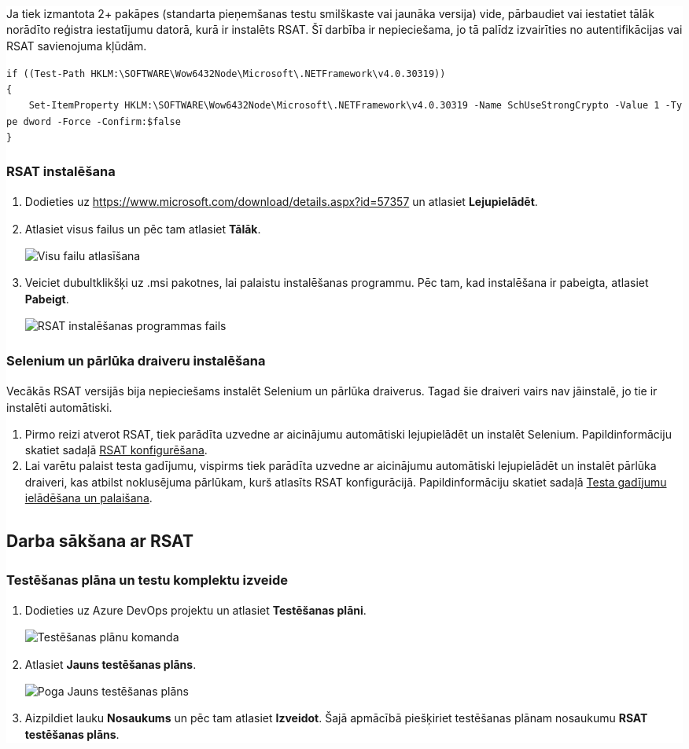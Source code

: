 Ja tiek izmantota 2+ pakāpes (standarta pieņemšanas testu smilškaste vai jaunāka versija) vide, pārbaudiet vai iestatiet tālāk norādīto reģistra iestatījumu datorā, kurā ir instalēts RSAT. Šī darbība ir nepieciešama, jo tā palīdz izvairīties no autentifikācijas vai RSAT savienojuma kļūdām.

```
if ((Test-Path HKLM:\SOFTWARE\Wow6432Node\Microsoft\.NETFramework\v4.0.30319))
{
    Set-ItemProperty HKLM:\SOFTWARE\Wow6432Node\Microsoft\.NETFramework\v4.0.30319 -Name SchUseStrongCrypto -Value 1 -Type dword -Force -Confirm:$false
}
```

### <a name="install-rsat"></a>RSAT instalēšana

1. Dodieties uz <https://www.microsoft.com/download/details.aspx?id=57357> un atlasiet **Lejupielādēt**.
2. Atlasiet visus failus un pēc tam atlasiet **Tālāk**.

    ![Visu failu atlasīšana](./media/setup_rsa_tool_51.png)

3. Veiciet dubultklikšķi uz .msi pakotnes, lai palaistu instalēšanas programmu. Pēc tam, kad instalēšana ir pabeigta, atlasiet **Pabeigt**.

    ![RSAT instalēšanas programmas fails](./media/setup_rsa_tool_52.png)

### <a name="install-selenium-and-browser-drivers"></a>Selenium un pārlūka draiveru instalēšana

Vecākās RSAT versijās bija nepieciešams instalēt Selenium un pārlūka draiverus. Tagad šie draiveri vairs nav jāinstalē, jo tie ir instalēti automātiski.

1. Pirmo reizi atverot RSAT, tiek parādīta uzvedne ar aicinājumu automātiski lejupielādēt un instalēt Selenium. Papildinformāciju skatiet sadaļā [RSAT konfigurēšana](#configure-rsat).
2. Lai varētu palaist testa gadījumu, vispirms tiek parādīta uzvedne ar aicinājumu automātiski lejupielādēt un instalēt pārlūka draiveri, kas atbilst noklusējuma pārlūkam, kurš atlasīts RSAT konfigurācijā. Papildinformāciju skatiet sadaļā [Testa gadījumu ielādēšana un palaišana](#load-and-run-test-cases).

## <a name="get-started-with-rsat"></a>Darba sākšana ar RSAT

### <a name="create-a-test-plan-and-test-suites"></a>Testēšanas plāna un testu komplektu izveide

1. Dodieties uz Azure DevOps projektu un atlasiet **Testēšanas plāni**.

    ![Testēšanas plānu komanda](./media/setup_rsa_tool_53.png)

2. Atlasiet **Jauns testēšanas plāns**.

    ![Poga Jauns testēšanas plāns](./media/setup_rsa_tool_54.png)

3. Aizpildiet lauku **Nosaukums** un pēc tam atlasiet **Izveidot**. Šajā apmācībā piešķiriet testēšanas plānam nosaukumu **RSAT testēšanas plāns**.
